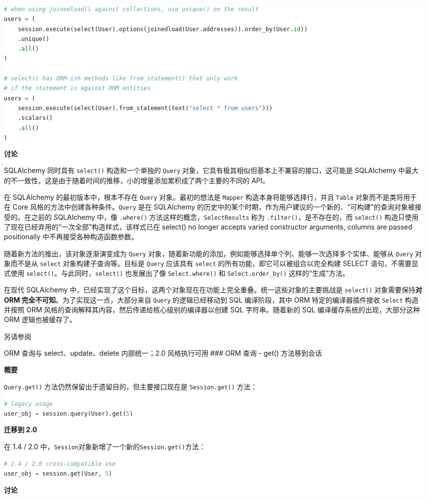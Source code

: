 ```py
# when using joinedload() against collections, use unique() on the result
users = (
    session.execute(select(User).options(joinedload(User.addresses)).order_by(User.id))
    .unique()
    .all()
)

# select() has ORM-ish methods like from_statement() that only work
# if the statement is against ORM entities
users = (
    session.execute(select(User).from_statement(text("select * from users")))
    .scalars()
    .all()
)
```

**讨论**

SQLAlchemy 同时具有 `select()` 构造和一个单独的 `Query` 对象，它具有极其相似但基本上不兼容的接口，这可能是 SQLAlchemy 中最大的不一致性，这是由于随着时间的推移，小的增量添加累积成了两个主要的不同的 API。

在 SQLAlchemy 的最初版本中，根本不存在 `Query` 对象。最初的想法是 `Mapper` 构造本身将能够选择行，并且 `Table` 对象而不是类将用于在 Core 风格的方法中创建各种条件。`Query` 是在 SQLAlchemy 的历史中的某个时期，作为用户建议的一个新的、“可构建”的查询对象被接受的。在之前的 SQLAlchemy 中，像 `.where()` 方法这样的概念，`SelectResults` 称为 `.filter()`，是不存在的，而 `select()` 构造只使用了现在已经弃用的“一次全部”构造样式，该样式已在 select() no longer accepts varied constructor arguments, columns are passed positionally 中不再接受各种构造函数参数。

随着新方法的推出，该对象逐渐演变成为 `Query` 对象，随着新功能的添加，例如能够选择单个列、能够一次选择多个实体、能够从 `Query` 对象而不是从 `select` 对象构建子查询等。目标是 `Query` 应该具有 `select` 的所有功能，即它可以被组合以完全构建 SELECT 语句，不需要显式使用 `select()`。与此同时，`select()` 也发展出了像 `Select.where()` 和 `Select.order_by()` 这样的“生成”方法。

在现代 SQLAlchemy 中，已经实现了这个目标，这两个对象现在在功能上完全重叠。统一这些对象的主要挑战是 `select()` 对象需要保持**对 ORM 完全不可知**。为了实现这一点，大部分来自 `Query` 的逻辑已经移动到 SQL 编译阶段，其中 ORM 特定的编译器插件接收 `Select` 构造并按照 ORM 风格的查询解释其内容，然后传递给核心级别的编译器以创建 SQL 字符串。随着新的 SQL 编译缓存系统的出现，大部分这种 ORM 逻辑也被缓存了。

另请参阅

ORM 查询与 select、update、delete 内部统一；2.0 风格执行可用  ### ORM 查询 - get() 方法移到会话

**概要**

`Query.get()` 方法仍然保留出于遗留目的，但主要接口现在是 `Session.get()` 方法：

```py
# legacy usage
user_obj = session.query(User).get(5)
```

**迁移到 2.0**

在 1.4 / 2.0 中，`Session`对象新增了一个新的`Session.get()`方法：

```py
# 1.4 / 2.0 cross-compatible use
user_obj = session.get(User, 5)
```

**讨论**
